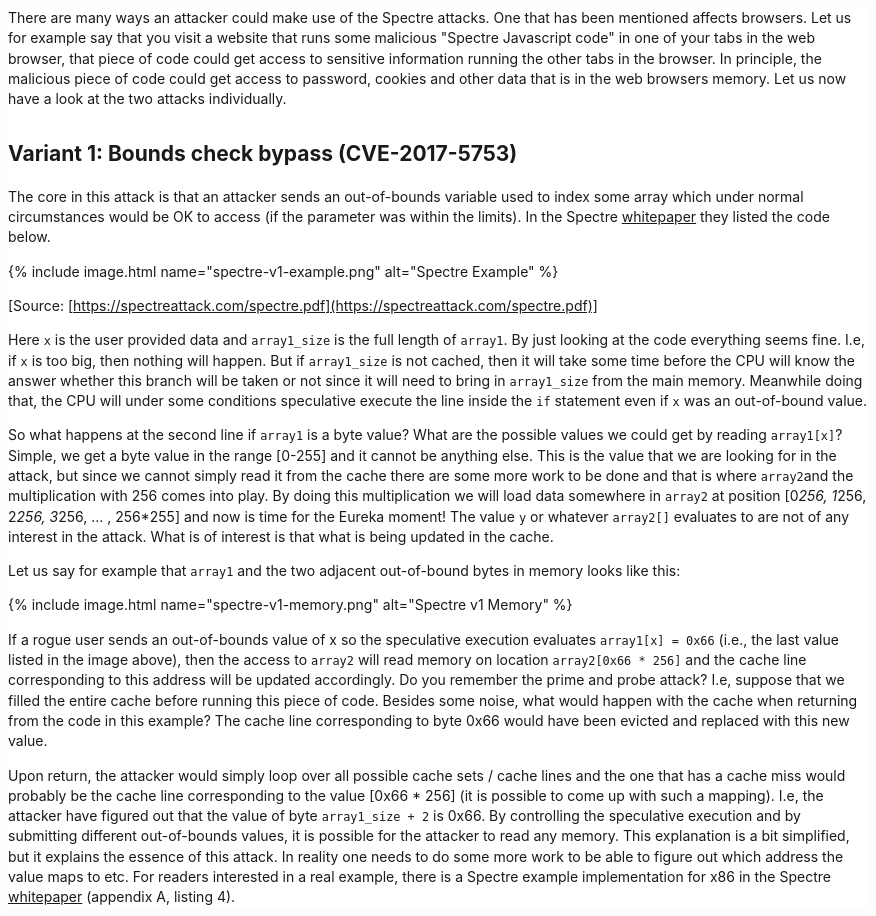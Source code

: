 There are many ways an attacker could make use of the Spectre attacks. One that has been mentioned affects browsers. Let us for example say that you visit a website that runs some malicious "Spectre Javascript code" in one of your tabs in the web browser, that piece of code could get access to sensitive information running the other tabs in the browser. In principle, the malicious piece of code could get access to password, cookies and other data that is in the web browsers memory. Let us now have a look at the two attacks individually.

## Variant 1: Bounds check bypass (CVE-2017-5753)

The core in this attack is that an attacker sends an out-of-bounds variable used to index some array which under normal circumstances would be OK to access (if the parameter was within the limits). In the Spectre [whitepaper](https://spectreattack.com/spectre.pdf) they listed the code below.

{% include image.html name="spectre-v1-example.png" alt="Spectre Example" %}

[Source: [https://spectreattack.com/spectre.pdf](https://spectreattack.com/spectre.pdf)]

Here `x` is the user provided data and `array1_size` is the full length of `array1`. By just looking at the code everything seems fine. I.e, if `x` is too big, then nothing will happen. But if `array1_size` is not cached, then it will take some time before the CPU will know the answer whether this branch will be taken or not since it will need to bring in `array1_size` from the main memory. Meanwhile doing that, the CPU will under some conditions speculative execute the line inside the `if` statement even if `x` was an out-of-bound value.

So what happens at the second line if `array1` is a byte value? What are the possible values we could get by reading `array1[x]`? Simple, we get a byte value in the range [0-255] and it cannot be anything else. This is the value that we are looking for in the attack, but since we cannot simply read it from the cache there are some more work to be done and that is where `array2`and the multiplication with 256 comes into play. By doing this multiplication we will load data somewhere in `array2` at position [0*256, 1*256, 2*256, 3*256, … , 256*255] and now is time for the Eureka moment! The value `y` or whatever `array2[]` evaluates to are not of any interest in the attack. What is of interest is that what is being updated in the cache.

Let us say for example that `array1` and the two adjacent out-of-bound bytes in  memory looks like this:

{% include image.html name="spectre-v1-memory.png" alt="Spectre v1 Memory" %}

If a rogue user sends an out-of-bounds value of x so the speculative execution evaluates `array1[x] = 0x66` (i.e., the last value listed in the image above), then the access to `array2` will read memory on location `array2[0x66 * 256]` and the cache line corresponding to this address will be updated accordingly. Do you remember the prime and probe attack? I.e, suppose that we filled the entire cache before running this piece of code. Besides some noise, what would happen with the cache when returning from the code in this example? The cache line corresponding to byte 0x66 would have been evicted and replaced with this new value. 

Upon return, the attacker would simply loop over all possible cache sets / cache lines and the one that has a cache miss would probably be the cache line corresponding to the value [0x66 * 256] (it is possible to come up with such a mapping). I.e, the attacker have figured out that the value of byte `array1_size + 2` is 0x66. By controlling the speculative execution and by submitting different out-of-bounds values, it is possible for the attacker to read any memory. This explanation is a bit simplified, but it explains the essence of this attack. In reality one needs to do some more work to be able to figure out which address the value maps to etc. For readers interested in a real example, there is a Spectre example implementation for x86 in the Spectre [whitepaper](https://spectreattack.com/spectre.pdf) (appendix A, listing 4).
